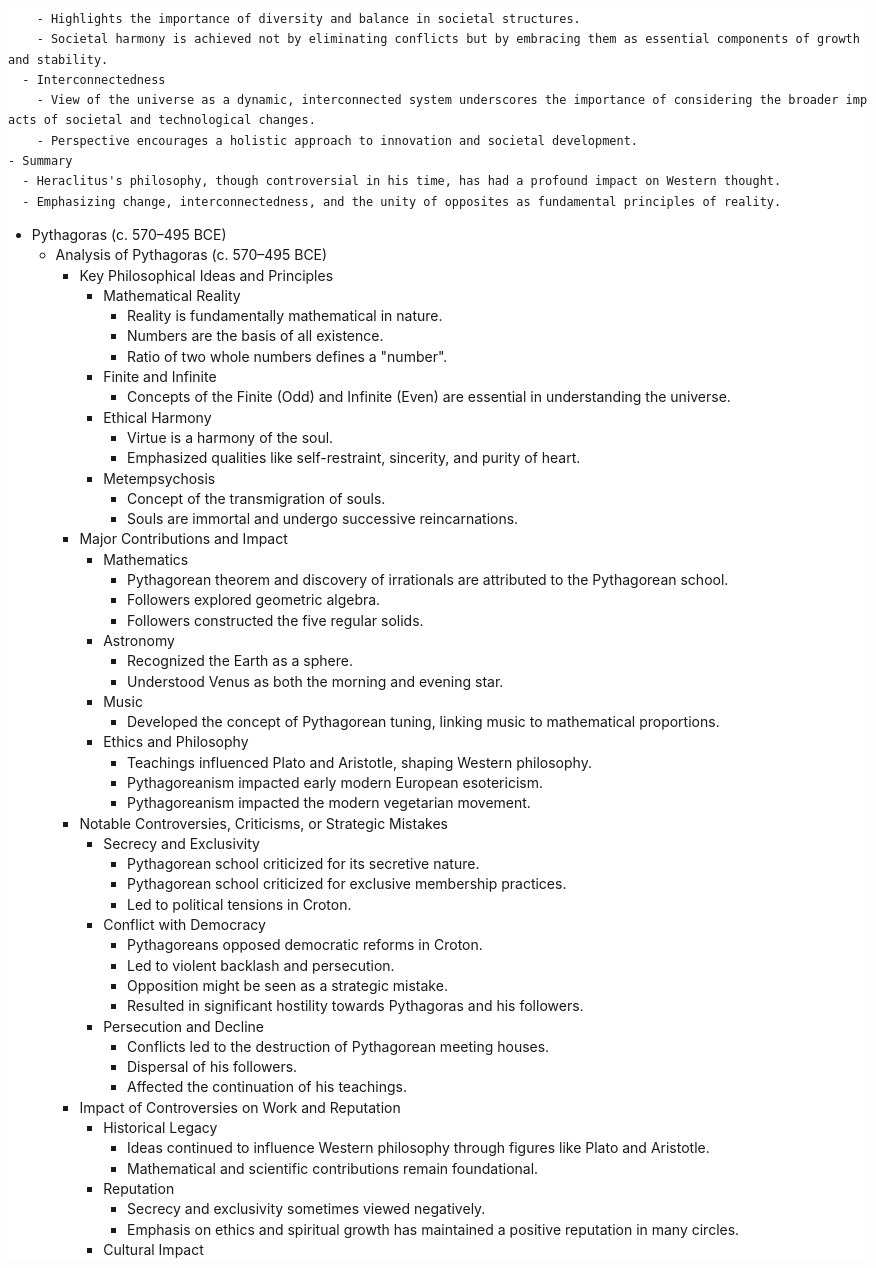         - Highlights the importance of diversity and balance in societal structures.
        - Societal harmony is achieved not by eliminating conflicts but by embracing them as essential components of growth and stability.
      - Interconnectedness
        - View of the universe as a dynamic, interconnected system underscores the importance of considering the broader impacts of societal and technological changes.
        - Perspective encourages a holistic approach to innovation and societal development.
    - Summary
      - Heraclitus's philosophy, though controversial in his time, has had a profound impact on Western thought.
      - Emphasizing change, interconnectedness, and the unity of opposites as fundamental principles of reality.

- Pythagoras (c. 570–495 BCE)
  - Analysis of Pythagoras (c. 570–495 BCE)
    - Key Philosophical Ideas and Principles
      - Mathematical Reality
        - Reality is fundamentally mathematical in nature.
        - Numbers are the basis of all existence.
        - Ratio of two whole numbers defines a "number".
      - Finite and Infinite
        - Concepts of the Finite (Odd) and Infinite (Even) are essential in understanding the universe.
      - Ethical Harmony
        - Virtue is a harmony of the soul.
        - Emphasized qualities like self-restraint, sincerity, and purity of heart.
      - Metempsychosis
        - Concept of the transmigration of souls.
        - Souls are immortal and undergo successive reincarnations.
    - Major Contributions and Impact
      - Mathematics
        - Pythagorean theorem and discovery of irrationals are attributed to the Pythagorean school.
        - Followers explored geometric algebra.
        - Followers constructed the five regular solids.
      - Astronomy
        - Recognized the Earth as a sphere.
        - Understood Venus as both the morning and evening star.
      - Music
        - Developed the concept of Pythagorean tuning, linking music to mathematical proportions.
      - Ethics and Philosophy
        - Teachings influenced Plato and Aristotle, shaping Western philosophy.
        - Pythagoreanism impacted early modern European esotericism.
        - Pythagoreanism impacted the modern vegetarian movement.
    - Notable Controversies, Criticisms, or Strategic Mistakes
      - Secrecy and Exclusivity
        - Pythagorean school criticized for its secretive nature.
        - Pythagorean school criticized for exclusive membership practices.
        - Led to political tensions in Croton.
      - Conflict with Democracy
        - Pythagoreans opposed democratic reforms in Croton.
        - Led to violent backlash and persecution.
        - Opposition might be seen as a strategic mistake.
        - Resulted in significant hostility towards Pythagoras and his followers.
      - Persecution and Decline
        - Conflicts led to the destruction of Pythagorean meeting houses.
        - Dispersal of his followers.
        - Affected the continuation of his teachings.
    - Impact of Controversies on Work and Reputation
      - Historical Legacy
        - Ideas continued to influence Western philosophy through figures like Plato and Aristotle.
        - Mathematical and scientific contributions remain foundational.
      - Reputation
        - Secrecy and exclusivity sometimes viewed negatively.
        - Emphasis on ethics and spiritual growth has maintained a positive reputation in many circles.
      - Cultural Impact